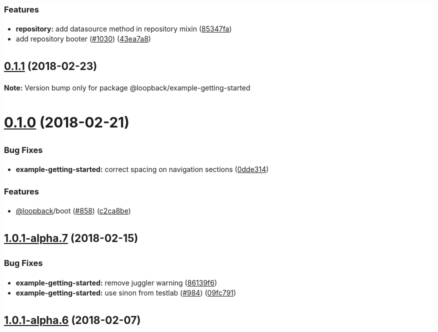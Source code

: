### Features

- **repository:** add datasource method in repository mixin ([85347fa](https://github.com/loopbackio/loopback-next/commit/85347fa))
- add repository booter ([#1030](https://github.com/loopbackio/loopback-next/issues/1030)) ([43ea7a8](https://github.com/loopbackio/loopback-next/commit/43ea7a8))

<a name="0.1.1"></a>

## [0.1.1](https://github.com/loopbackio/loopback-next/compare/@loopback/example-getting-started@0.1.0...@loopback/example-getting-started@0.1.1) (2018-02-23)

**Note:** Version bump only for package @loopback/example-getting-started

<a name="0.1.0"></a>

# [0.1.0](https://github.com/loopbackio/loopback-next/compare/@loopback/example-getting-started@1.0.1-alpha.7...@loopback/example-getting-started@0.1.0) (2018-02-21)

### Bug Fixes

- **example-getting-started:** correct spacing on navigation sections ([0dde314](https://github.com/loopbackio/loopback-next/commit/0dde314))

### Features

- [@loopback](https://github.com/loopback)/boot ([#858](https://github.com/loopbackio/loopback-next/issues/858)) ([c2ca8be](https://github.com/loopbackio/loopback-next/commit/c2ca8be))

<a name="1.0.1-alpha.7"></a>

## [1.0.1-alpha.7](https://github.com/loopbackio/loopback-next/compare/@loopback/example-getting-started@1.0.1-alpha.6...@loopback/example-getting-started@1.0.1-alpha.7) (2018-02-15)

### Bug Fixes

- **example-getting-started:** remove juggler warning ([86139f6](https://github.com/loopbackio/loopback-next/commit/86139f6))
- **example-getting-started:** use sinon from testlab ([#984](https://github.com/loopbackio/loopback-next/issues/984)) ([09fc791](https://github.com/loopbackio/loopback-next/commit/09fc791))

<a name="1.0.1-alpha.6"></a>

## [1.0.1-alpha.6](https://github.com/loopbackio/loopback-next/compare/@loopback/example-getting-started@1.0.1-alpha.5...@loopback/example-getting-started@1.0.1-alpha.6) (2018-02-07)

